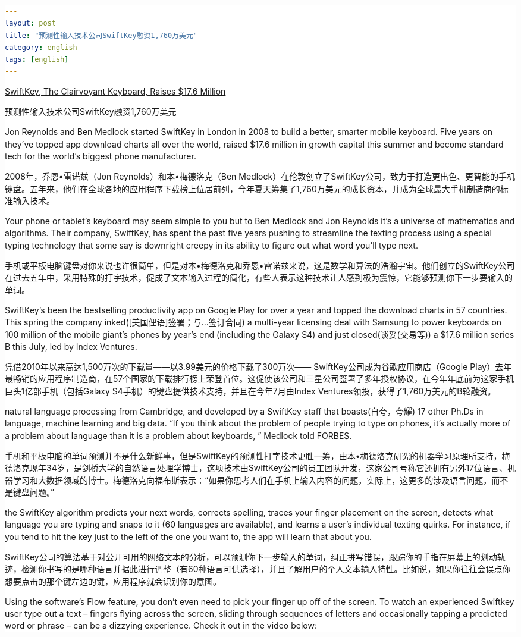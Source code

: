 ```yaml
---
layout: post
title: "预测性输入技术公司SwiftKey融资1,760万美元"
category: english
tags: [english]
---
```

[SwiftKey, The Clairvoyant Keyboard, Raises $17.6 Million](http://xue.youdao.com/biarticle.a?articleId=278801475913441280&date=2013-09-17&position=read&channelType=personal)  

预测性输入技术公司SwiftKey融资1,760万美元  

Jon Reynolds and Ben Medlock started SwiftKey in London in 2008 to build a better, smarter mobile keyboard. Five years on they’ve topped app download charts all over the world, raised $17.6 million in growth capital this summer and become standard tech for the world’s biggest phone manufacturer.  

2008年，乔恩•雷诺兹（Jon Reynolds）和本•梅德洛克（Ben Medlock）在伦敦创立了SwiftKey公司，致力于打造更出色、更智能的手机键盘。五年来，他们在全球各地的应用程序下载榜上位居前列，今年夏天筹集了1,760万美元的成长资本，并成为全球最大手机制造商的标准输入技术。  

Your phone or tablet’s keyboard may seem simple to you but to Ben Medlock and Jon Reynolds it’s a universe of mathematics and algorithms. Their company, SwiftKey, has spent the past five years pushing to streamline the texting process using a special typing technology that some say is downright creepy in its ability to figure out what word you’ll type next.  

手机或平板电脑键盘对你来说也许很简单，但是对本•梅德洛克和乔恩•雷诺兹来说，这是数学和算法的浩瀚宇宙。他们创立的SwiftKey公司在过去五年中，采用特殊的打字技术，促成了文本输入过程的简化，有些人表示这种技术让人感到极为震惊，它能够预测你下一步要输入的单词。  

SwiftKey’s been the bestselling productivity app on Google Play for over a year and topped the download charts in 57 countries. This spring the company inked([美国俚语]签署；与…签订合同) a multi-year licensing deal with Samsung to power keyboards on 100 million of the mobile giant’s phones by year’s end (including the Galaxy S4) and just closed(谈妥(交易等)) a $17.6 million series B this July, led by Index Ventures.  

凭借2010年以来高达1,500万次的下载量——以3.99美元的价格下载了300万次—— SwiftKey公司成为谷歌应用商店（Google Play）去年最畅销的应用程序制造商，在57个国家的下载排行榜上荣登首位。这促使该公司和三星公司签署了多年授权协议，在今年年底前为这家手机巨头1亿部手机（包括Galaxy S4手机）的键盘提供技术支持，并且在今年7月由Index Ventures领投，获得了1,760万美元的B轮融资。  

natural language processing from Cambridge, and developed by a SwiftKey staff that boasts(自夸，夸耀) 17 other Ph.Ds in language, machine learning and big data. “If you think about the problem of people trying to type on phones, it’s actually more of a problem about language than it is a problem about keyboards, ” Medlock told FORBES.  

手机和平板电脑的单词预测并不是什么新鲜事，但是SwiftKey的预测性打字技术更胜一筹，由本•梅德洛克研究的机器学习原理所支持，梅德洛克现年34岁，是剑桥大学的自然语言处理学博士，这项技术由SwiftKey公司的员工团队开发，这家公司号称它还拥有另外17位语言、机器学习和大数据领域的博士。梅德洛克向福布斯表示：“如果你思考人们在手机上输入内容的问题，实际上，这更多的涉及语言问题，而不是键盘问题。”  

the SwiftKey algorithm predicts your next words, corrects spelling, traces your finger placement on the screen, detects what language you are typing and snaps to it (60 languages are available), and learns a user’s individual texting quirks. For instance, if you tend to hit the key just to the left of the one you want to, the app will learn that about you.  

SwiftKey公司的算法基于对公开可用的网络文本的分析，可以预测你下一步输入的单词，纠正拼写错误，跟踪你的手指在屏幕上的划动轨迹，检测你书写的是哪种语言并据此进行调整（有60种语言可供选择），并且了解用户的个人文本输入特性。比如说，如果你往往会误点你想要点击的那个键左边的键，应用程序就会识别你的意图。  

Using the software’s Flow feature, you don’t even need to pick your finger up off of the screen. To watch an experienced Swiftkey user type out a text – fingers flying across the screen, sliding through sequences of letters and occasionally tapping a predicted word or phrase – can be a dizzying experience. Check it out in the video below:  

